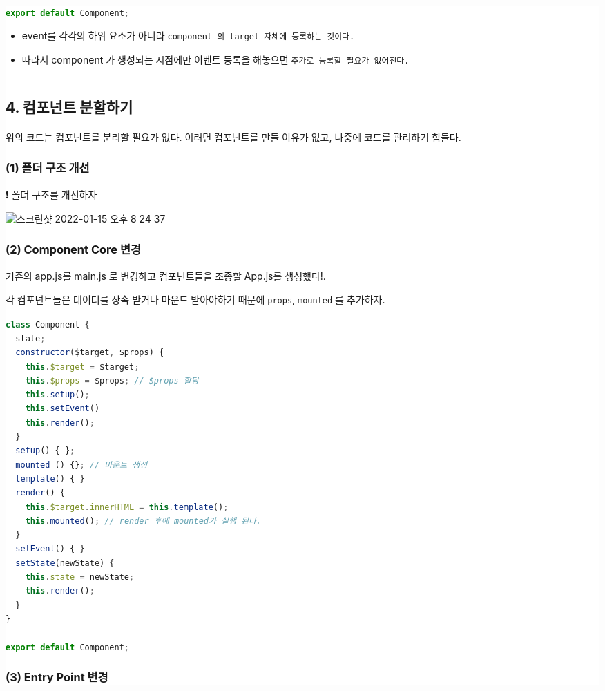 ```javascript
export default Component;
```

- event를 각각의 하위 요소가 아니라 ```component 의 target 자체에 등록하는 것이다.```

- 따라서 component 가 생성되는 시점에만 이벤트 등록을 해놓으면 ```추가로 등록할 필요가 없어진다.```

***

## 4. 컴포넌트 분할하기

위의 코드는 컴포넌트를 분리할 필요가 없다. 이러면 컴포넌트를 만들 이유가 없고, 나중에 코드를 관리하기 힘들다.

### (1) 폴더 구조 개선  

❗️ 폴더 구조를 개선하자

<img width="230" alt="스크린샷 2022-01-15 오후 8 24 37" src="https://user-images.githubusercontent.com/87749134/149620014-29547095-e6e6-4a19-a560-624835d7e9a8.png">

### (2) Component Core 변경

기존의 app.js를 main.js 로 변경하고 컴포넌트들을 조종할 App.js를 생성했다!.

각 컴포넌트들은 데이터를 상속 받거나 마운드 받아야하기 때문에 ```props```, ```mounted``` 를 추가하자.

```javascript
class Component {
  state;
  constructor($target, $props) {
    this.$target = $target;
    this.$props = $props; // $props 할당
    this.setup();
    this.setEvent()
    this.render();
  }
  setup() { };
  mounted () {}; // 마운트 생성
  template() { }
  render() {
    this.$target.innerHTML = this.template();
    this.mounted(); // render 후에 mounted가 실행 된다.
  }
  setEvent() { }
  setState(newState) {
    this.state = newState;
    this.render();
  }
}

export default Component;
```

### (3) Entry Point 변경

